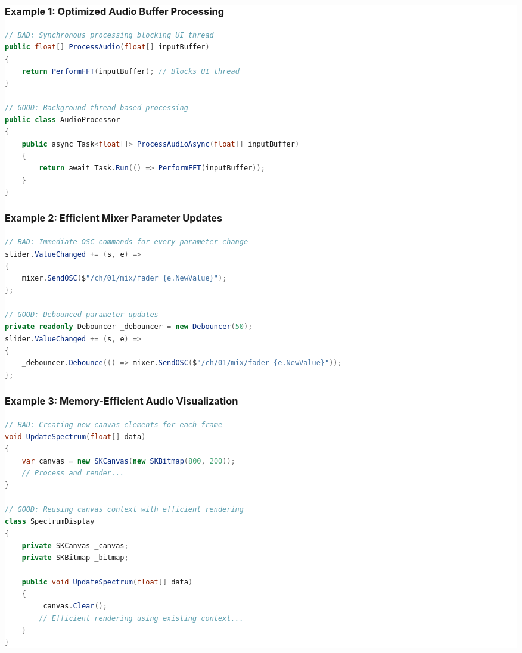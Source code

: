 ### Example 1: Optimized Audio Buffer Processing

```csharp
// BAD: Synchronous processing blocking UI thread
public float[] ProcessAudio(float[] inputBuffer)
{
    return PerformFFT(inputBuffer); // Blocks UI thread
}

// GOOD: Background thread-based processing
public class AudioProcessor
{
    public async Task<float[]> ProcessAudioAsync(float[] inputBuffer)
    {
        return await Task.Run(() => PerformFFT(inputBuffer));
    }
}
```

### Example 2: Efficient Mixer Parameter Updates

```csharp
// BAD: Immediate OSC commands for every parameter change
slider.ValueChanged += (s, e) =>
{
    mixer.SendOSC($"/ch/01/mix/fader {e.NewValue}");
};

// GOOD: Debounced parameter updates
private readonly Debouncer _debouncer = new Debouncer(50);
slider.ValueChanged += (s, e) =>
{
    _debouncer.Debounce(() => mixer.SendOSC($"/ch/01/mix/fader {e.NewValue}"));
};
```

### Example 3: Memory-Efficient Audio Visualization

```csharp
// BAD: Creating new canvas elements for each frame
void UpdateSpectrum(float[] data)
{
    var canvas = new SKCanvas(new SKBitmap(800, 200));
    // Process and render...
}

// GOOD: Reusing canvas context with efficient rendering
class SpectrumDisplay
{
    private SKCanvas _canvas;
    private SKBitmap _bitmap;

    public void UpdateSpectrum(float[] data)
    {
        _canvas.Clear();
        // Efficient rendering using existing context...
    }
}
```
